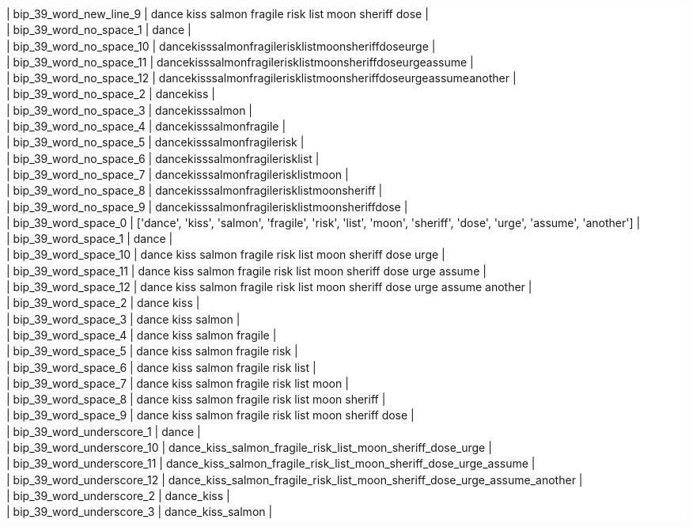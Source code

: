 | bip_39_word_new_line_9 | dance
kiss
salmon
fragile
risk
list
moon
sheriff
dose |  
| bip_39_word_no_space_1 | dance |  
| bip_39_word_no_space_10 | dancekisssalmonfragilerisklistmoonsheriffdoseurge |  
| bip_39_word_no_space_11 | dancekisssalmonfragilerisklistmoonsheriffdoseurgeassume |  
| bip_39_word_no_space_12 | dancekisssalmonfragilerisklistmoonsheriffdoseurgeassumeanother |  
| bip_39_word_no_space_2 | dancekiss |  
| bip_39_word_no_space_3 | dancekisssalmon |  
| bip_39_word_no_space_4 | dancekisssalmonfragile |  
| bip_39_word_no_space_5 | dancekisssalmonfragilerisk |  
| bip_39_word_no_space_6 | dancekisssalmonfragilerisklist |  
| bip_39_word_no_space_7 | dancekisssalmonfragilerisklistmoon |  
| bip_39_word_no_space_8 | dancekisssalmonfragilerisklistmoonsheriff |  
| bip_39_word_no_space_9 | dancekisssalmonfragilerisklistmoonsheriffdose |  
| bip_39_word_space_0 | ['dance', 'kiss', 'salmon', 'fragile', 'risk', 'list', 'moon', 'sheriff', 'dose', 'urge', 'assume', 'another'] |  
| bip_39_word_space_1 | dance |  
| bip_39_word_space_10 | dance kiss salmon fragile risk list moon sheriff dose urge |  
| bip_39_word_space_11 | dance kiss salmon fragile risk list moon sheriff dose urge assume |  
| bip_39_word_space_12 | dance kiss salmon fragile risk list moon sheriff dose urge assume another |  
| bip_39_word_space_2 | dance kiss |  
| bip_39_word_space_3 | dance kiss salmon |  
| bip_39_word_space_4 | dance kiss salmon fragile |  
| bip_39_word_space_5 | dance kiss salmon fragile risk |  
| bip_39_word_space_6 | dance kiss salmon fragile risk list |  
| bip_39_word_space_7 | dance kiss salmon fragile risk list moon |  
| bip_39_word_space_8 | dance kiss salmon fragile risk list moon sheriff |  
| bip_39_word_space_9 | dance kiss salmon fragile risk list moon sheriff dose |  
| bip_39_word_underscore_1 | dance |  
| bip_39_word_underscore_10 | dance_kiss_salmon_fragile_risk_list_moon_sheriff_dose_urge |  
| bip_39_word_underscore_11 | dance_kiss_salmon_fragile_risk_list_moon_sheriff_dose_urge_assume |  
| bip_39_word_underscore_12 | dance_kiss_salmon_fragile_risk_list_moon_sheriff_dose_urge_assume_another |  
| bip_39_word_underscore_2 | dance_kiss |  
| bip_39_word_underscore_3 | dance_kiss_salmon |  